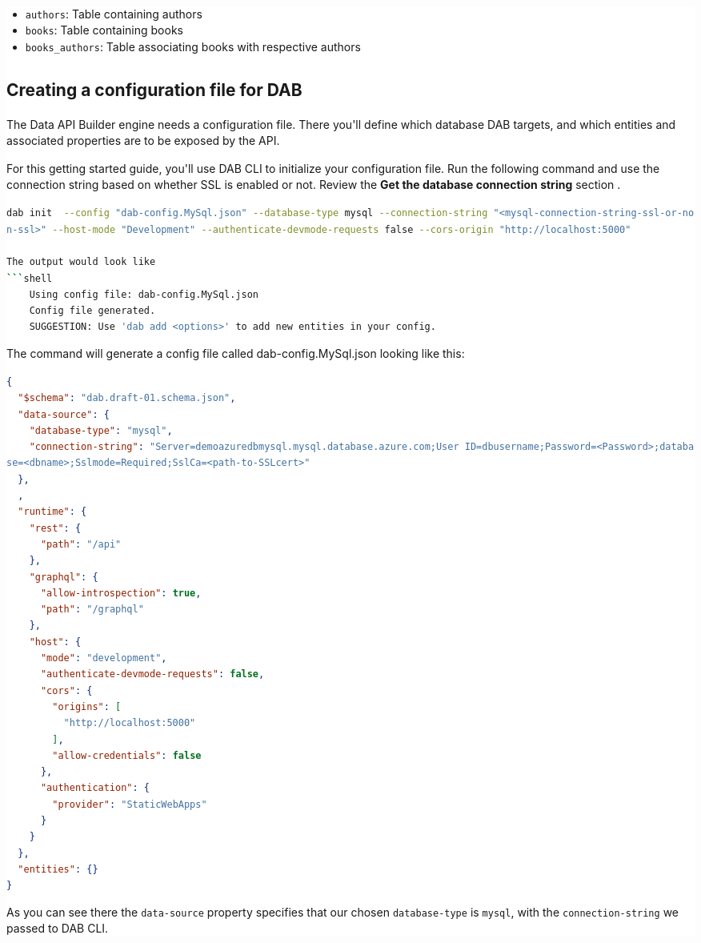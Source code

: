 - `authors`: Table containing authors
- `books`: Table containing books
- `books_authors`: Table associating books with respective authors

## Creating a configuration file for DAB
The Data API Builder engine needs a configuration file. There you'll define which database DAB targets, and which entities and associated properties are to be exposed by the API.

For this getting started guide, you'll use DAB CLI to initialize your configuration file. Run the following command and use the connection string based on whether SSL is enabled or not. Review the **Get the database connection string** section . 

```bash
dab init  --config "dab-config.MySql.json" --database-type mysql --connection-string "<mysql-connection-string-ssl-or-non-ssl>" --host-mode "Development" --authenticate-devmode-requests false --cors-origin "http://localhost:5000"

The output would look like 
```shell
    Using config file: dab-config.MySql.json
    Config file generated.
    SUGGESTION: Use 'dab add <options>' to add new entities in your config.
```

The command will generate a config file called dab-config.MySql.json looking like this:

```json
{
  "$schema": "dab.draft-01.schema.json",
  "data-source": {
    "database-type": "mysql",
    "connection-string": "Server=demoazuredbmysql.mysql.database.azure.com;User ID=dbusername;Password=<Password>;database=<dbname>;Sslmode=Required;SslCa=<path-to-SSLcert>"
  },
  ,
  "runtime": {
    "rest": {
      "path": "/api"
    },
    "graphql": {
      "allow-introspection": true,
      "path": "/graphql"
    },
    "host": {
      "mode": "development",
      "authenticate-devmode-requests": false,
      "cors": {
        "origins": [
          "http://localhost:5000"
        ],
        "allow-credentials": false
      },
      "authentication": {
        "provider": "StaticWebApps"
      }
    }
  },
  "entities": {}
}
```
As you can see there the `data-source` property specifies that our chosen `database-type` is `mysql`, with the `connection-string` we passed to DAB CLI.

